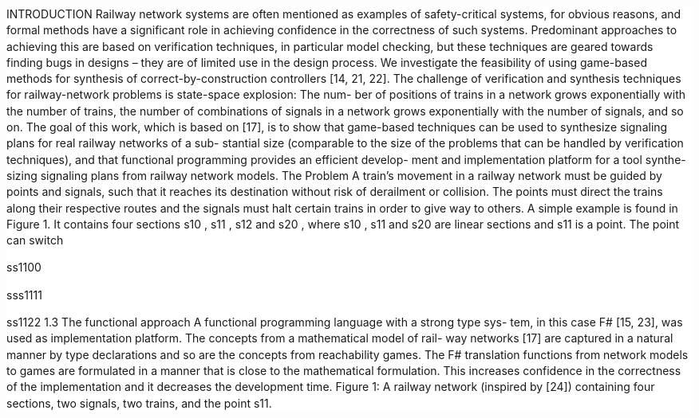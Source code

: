 INTRODUCTION
Railway network systems are often mentioned as examples of safety-critical systems, for obvious reasons, and formal methods have a significant role in achieving confidence in the correctness of such systems. Predominant approaches to achieving this are based on verification techniques, in particular model checking, but these techniques are geared towards finding bugs in designs – they are of limited use in the design process. We investigate the feasibility of using game-based methods for synthesis of correct-by-construction controllers [14, 21, 22].
The challenge of verification and synthesis techniques for
railway-network problems is state-space explosion: The num- ber of positions of trains in a network grows exponentially with the number of trains, the number of combinations of signals in a network grows exponentially with the number of signals, and so on. The goal of this work, which is based on [17], is to show that
game-based techniques can be used to synthesize signaling plans for real railway networks of a sub- stantial size (comparable to the size of the problems that can be handled by verification techniques), and that
functional programming provides an efficient develop- ment and implementation platform for a tool synthe- sizing signaling plans from railway network models.
The Problem
A train’s movement in a railway network must be guided by points and signals, such that it reaches its destination without risk of derailment or collision. The points must direct the trains along their respective routes and the signals must halt certain trains in order to give way to others.
A simple example is found in Figure 1. It contains four sections s10 , s11 , s12 and s20 , where s10 , s11 and s20 are linear sections and s11 is a point. The point can switch







ss1100










sss1111










ss1122
1.3	The functional approach
A functional programming language with a strong type sys- tem, in this case F# [15, 23], was used as implementation platform. The concepts from a mathematical model of rail- way networks [17] are captured in a natural manner by type declarations and so are the concepts from reachability games. The F# translation functions from network models to games are formulated in a manner that is close to the mathematical formulation. This increases confidence in the correctness of
the implementation and it decreases the development time.
Figure 1: A railway network (inspired by [24]) containing four sections, two signals, two trains, and the point s11.

